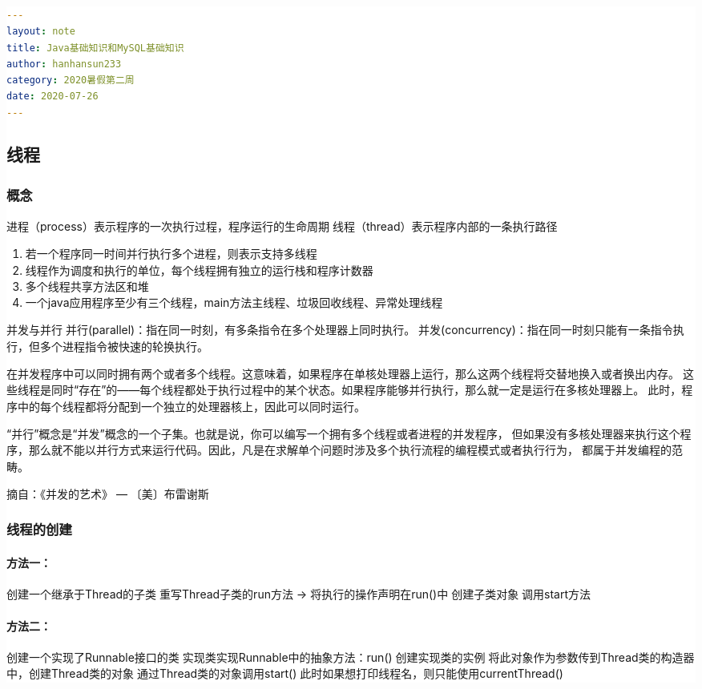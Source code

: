 ```yaml
---
layout: note
title: Java基础知识和MySQL基础知识
author: hanhansun233
category: 2020暑假第二周
date: 2020-07-26
---
```


## 线程

### 概念

进程（process）表示程序的一次执行过程，程序运行的生命周期
线程（thread）表示程序内部的一条执行路径
1. 若一个程序同一时间并行执行多个进程，则表示支持多线程
2. 线程作为调度和执行的单位，每个线程拥有独立的运行栈和程序计数器
3. 多个线程共享方法区和堆
4. 一个java应用程序至少有三个线程，main方法主线程、垃圾回收线程、异常处理线程

并发与并行
并行(parallel)：指在同一时刻，有多条指令在多个处理器上同时执行。
并发(concurrency)：指在同一时刻只能有一条指令执行，但多个进程指令被快速的轮换执行。

在并发程序中可以同时拥有两个或者多个线程。这意味着，如果程序在单核处理器上运行，那么这两个线程将交替地换入或者换出内存。
这些线程是同时“存在”的——每个线程都处于执行过程中的某个状态。如果程序能够并行执行，那么就一定是运行在多核处理器上。
此时，程序中的每个线程都将分配到一个独立的处理器核上，因此可以同时运行。


“并行”概念是“并发”概念的一个子集。也就是说，你可以编写一个拥有多个线程或者进程的并发程序，
但如果没有多核处理器来执行这个程序，那么就不能以并行方式来运行代码。因此，凡是在求解单个问题时涉及多个执行流程的编程模式或者执行行为，
都属于并发编程的范畴。

摘自：《并发的艺术》 — 〔美〕布雷谢斯

### 线程的创建

#### 方法一：

创建一个继承于Thread的子类
重写Thread子类的run方法 -> 将执行的操作声明在run()中
创建子类对象
调用start方法

#### 方法二：

创建一个实现了Runnable接口的类
实现类实现Runnable中的抽象方法：run()
创建实现类的实例
将此对象作为参数传到Thread类的构造器中，创建Thread类的对象
通过Thread类的对象调用start()
此时如果想打印线程名，则只能使用currentThread()
